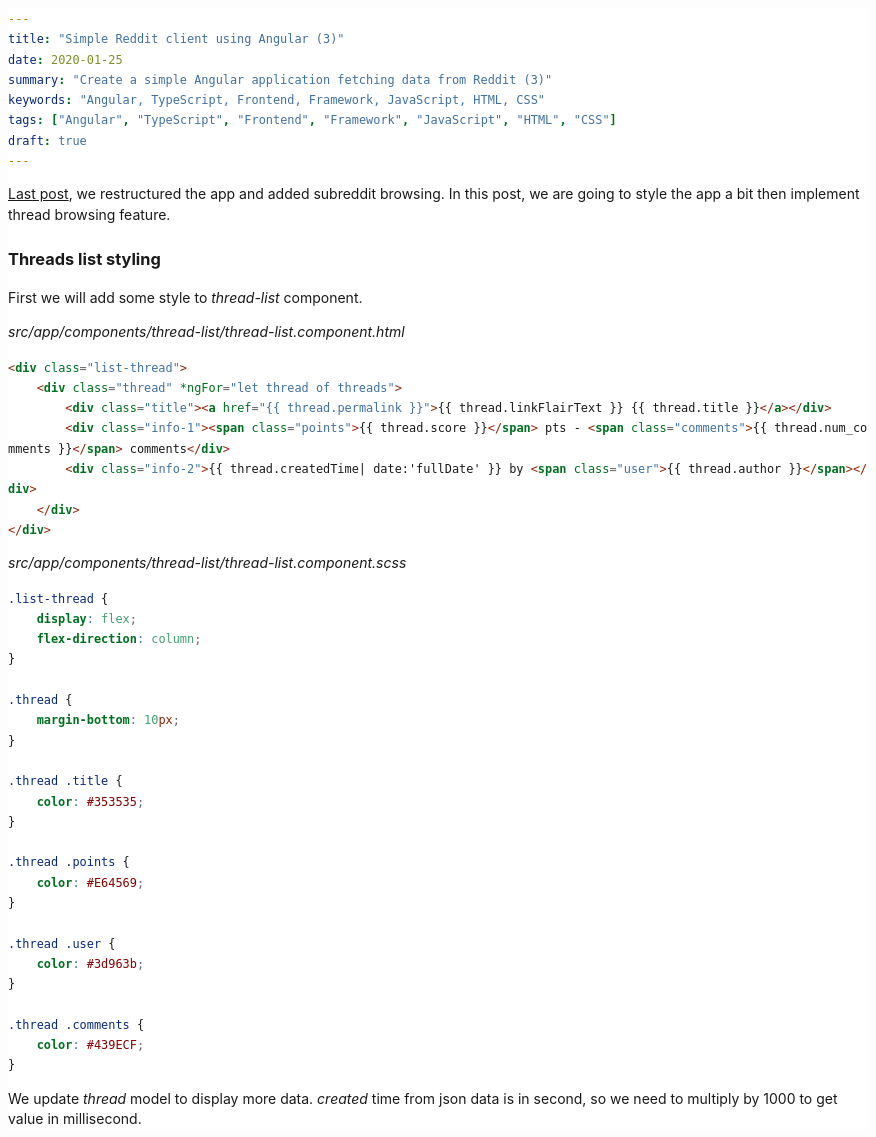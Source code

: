 ```yaml
---
title: "Simple Reddit client using Angular (3)"
date: 2020-01-25
summary: "Create a simple Angular application fetching data from Reddit (3)"
keywords: "Angular, TypeScript, Frontend, Framework, JavaScript, HTML, CSS"
tags: ["Angular", "TypeScript", "Frontend", "Framework", "JavaScript", "HTML", "CSS"]
draft: true
---
```


<a href="/post/2020/simple-reddit-client-web-by-angular-2/">Last post</a>, we restructured the app and added subreddit browsing. In this post, we are going to style the app a bit then implement thread browsing feature.

### Threads list styling
First we will add some style to *thread-list* component.

*src/app/components/thread-list/thread-list.component.html*
```HTML
<div class="list-thread">
    <div class="thread" *ngFor="let thread of threads">
        <div class="title"><a href="{{ thread.permalink }}">{{ thread.linkFlairText }} {{ thread.title }}</a></div>
        <div class="info-1"><span class="points">{{ thread.score }}</span> pts - <span class="comments">{{ thread.num_comments }}</span> comments</div>
        <div class="info-2">{{ thread.createdTime| date:'fullDate' }} by <span class="user">{{ thread.author }}</span></div>
    </div>
</div>
```
*src/app/components/thread-list/thread-list.component.scss*
```CSS
.list-thread {
    display: flex;
    flex-direction: column;
}

.thread {
    margin-bottom: 10px;
}

.thread .title {
    color: #353535;
}

.thread .points {
    color: #E64569;
}

.thread .user {
    color: #3d963b;
}

.thread .comments {
    color: #439ECF;
}
```
We update *thread* model to display more data. *created* time from json data is in second, so we need to multiply by 1000 to get value in millisecond.
